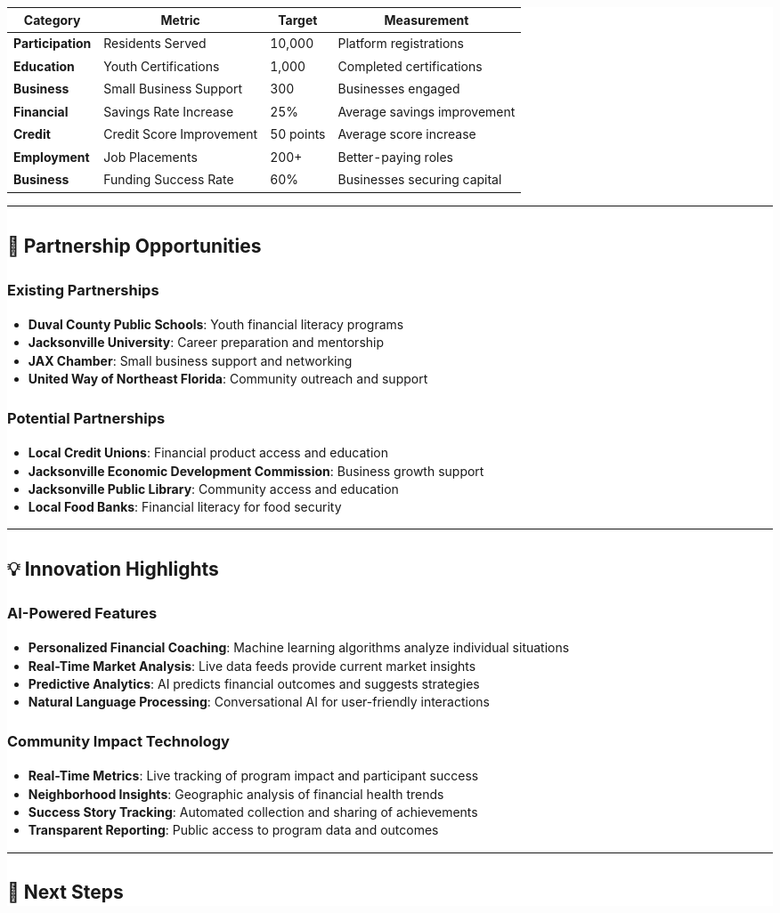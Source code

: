 | **Category** | **Metric** | **Target** | **Measurement** |
|--------------|------------|------------|-----------------|
| **Participation** | Residents Served | 10,000 | Platform registrations |
| **Education** | Youth Certifications | 1,000 | Completed certifications |
| **Business** | Small Business Support | 300 | Businesses engaged |
| **Financial** | Savings Rate Increase | 25% | Average savings improvement |
| **Credit** | Credit Score Improvement | 50 points | Average score increase |
| **Employment** | Job Placements | 200+ | Better-paying roles |
| **Business** | Funding Success Rate | 60% | Businesses securing capital |

---

## 🤝 **Partnership Opportunities**

### **Existing Partnerships**
- **Duval County Public Schools**: Youth financial literacy programs
- **Jacksonville University**: Career preparation and mentorship
- **JAX Chamber**: Small business support and networking
- **United Way of Northeast Florida**: Community outreach and support

### **Potential Partnerships**
- **Local Credit Unions**: Financial product access and education
- **Jacksonville Economic Development Commission**: Business growth support
- **Jacksonville Public Library**: Community access and education
- **Local Food Banks**: Financial literacy for food security

---

## 💡 **Innovation Highlights**

### **AI-Powered Features**
- **Personalized Financial Coaching**: Machine learning algorithms analyze individual situations
- **Real-Time Market Analysis**: Live data feeds provide current market insights
- **Predictive Analytics**: AI predicts financial outcomes and suggests strategies
- **Natural Language Processing**: Conversational AI for user-friendly interactions

### **Community Impact Technology**
- **Real-Time Metrics**: Live tracking of program impact and participant success
- **Neighborhood Insights**: Geographic analysis of financial health trends
- **Success Story Tracking**: Automated collection and sharing of achievements
- **Transparent Reporting**: Public access to program data and outcomes

---

## 🚀 **Next Steps**
